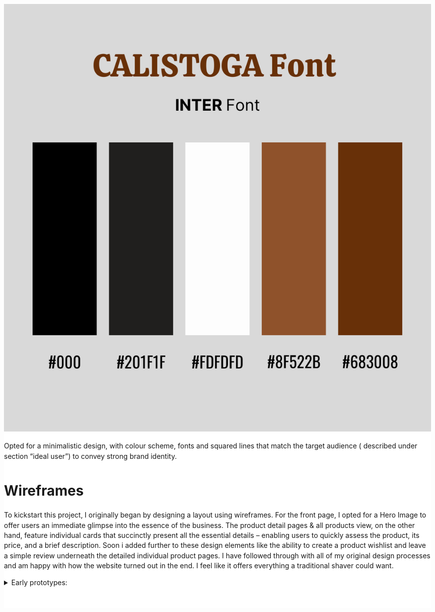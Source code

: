 ![Colors](documentation/screenshots/readme/color-palette.png)

Opted for a minimalistic design, with colour scheme, fonts and squared  lines  that match the target audience ( described under section  “ideal user”) to convey strong brand identity. 

# Wireframes
To kickstart this project, I originally began by designing a layout using wireframes. For the front page, I opted for a Hero Image to offer users an immediate glimpse into the essence of the business. The product detail pages & all products view, on the other hand, feature individual cards that succinctly present all the essential details – enabling users to quickly assess the product, its price, and a brief description. Soon i added further to these design elements like the ability to create a product wishlist and leave a simple review underneath the detailed individual product pages. I have followed through with all of my original design processes and am happy with how the website turned out in the end. I feel like it offers everything a traditional shaver could want. 
<details><summary>Early prototypes:</summary></details>
<br><br>
